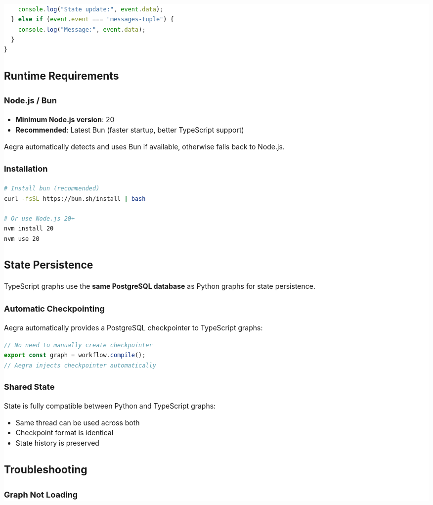 ```typescript
    console.log("State update:", event.data);
  } else if (event.event === "messages-tuple") {
    console.log("Message:", event.data);
  }
}
```

## Runtime Requirements

### Node.js / Bun

- **Minimum Node.js version**: 20
- **Recommended**: Latest Bun (faster startup, better TypeScript support)

Aegra automatically detects and uses Bun if available, otherwise falls back to Node.js.

### Installation

```bash
# Install bun (recommended)
curl -fsSL https://bun.sh/install | bash

# Or use Node.js 20+
nvm install 20
nvm use 20
```

## State Persistence

TypeScript graphs use the **same PostgreSQL database** as Python graphs for state persistence.

### Automatic Checkpointing

Aegra automatically provides a PostgreSQL checkpointer to TypeScript graphs:

```typescript
// No need to manually create checkpointer
export const graph = workflow.compile();
// Aegra injects checkpointer automatically
```

### Shared State

State is fully compatible between Python and TypeScript graphs:

- Same thread can be used across both
- Checkpoint format is identical
- State history is preserved

## Troubleshooting

### Graph Not Loading
